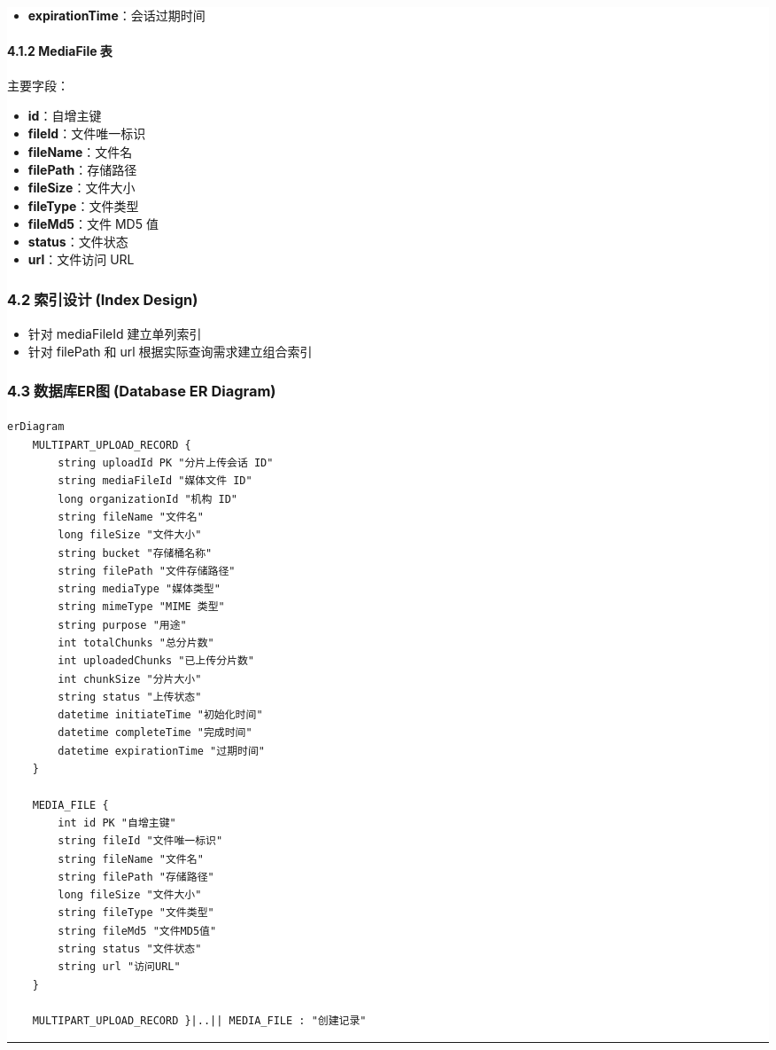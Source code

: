 - **expirationTime**：会话过期时间

#### 4.1.2 MediaFile 表
主要字段：
- **id**：自增主键
- **fileId**：文件唯一标识
- **fileName**：文件名
- **filePath**：存储路径
- **fileSize**：文件大小
- **fileType**：文件类型
- **fileMd5**：文件 MD5 值
- **status**：文件状态
- **url**：文件访问 URL

### 4.2 索引设计 (Index Design)
- 针对 mediaFileId 建立单列索引
- 针对 filePath 和 url 根据实际查询需求建立组合索引

### 4.3 数据库ER图 (Database ER Diagram)
```mermaid
erDiagram
    MULTIPART_UPLOAD_RECORD {
        string uploadId PK "分片上传会话 ID"
        string mediaFileId "媒体文件 ID"
        long organizationId "机构 ID"
        string fileName "文件名"
        long fileSize "文件大小"
        string bucket "存储桶名称"
        string filePath "文件存储路径"
        string mediaType "媒体类型"
        string mimeType "MIME 类型"
        string purpose "用途"
        int totalChunks "总分片数"
        int uploadedChunks "已上传分片数"
        int chunkSize "分片大小"
        string status "上传状态"
        datetime initiateTime "初始化时间"
        datetime completeTime "完成时间"
        datetime expirationTime "过期时间"
    }
    
    MEDIA_FILE {
        int id PK "自增主键"
        string fileId "文件唯一标识"
        string fileName "文件名"
        string filePath "存储路径"
        long fileSize "文件大小"
        string fileType "文件类型"
        string fileMd5 "文件MD5值"
        string status "文件状态"
        string url "访问URL"
    }
    
    MULTIPART_UPLOAD_RECORD }|..|| MEDIA_FILE : "创建记录"
```

---